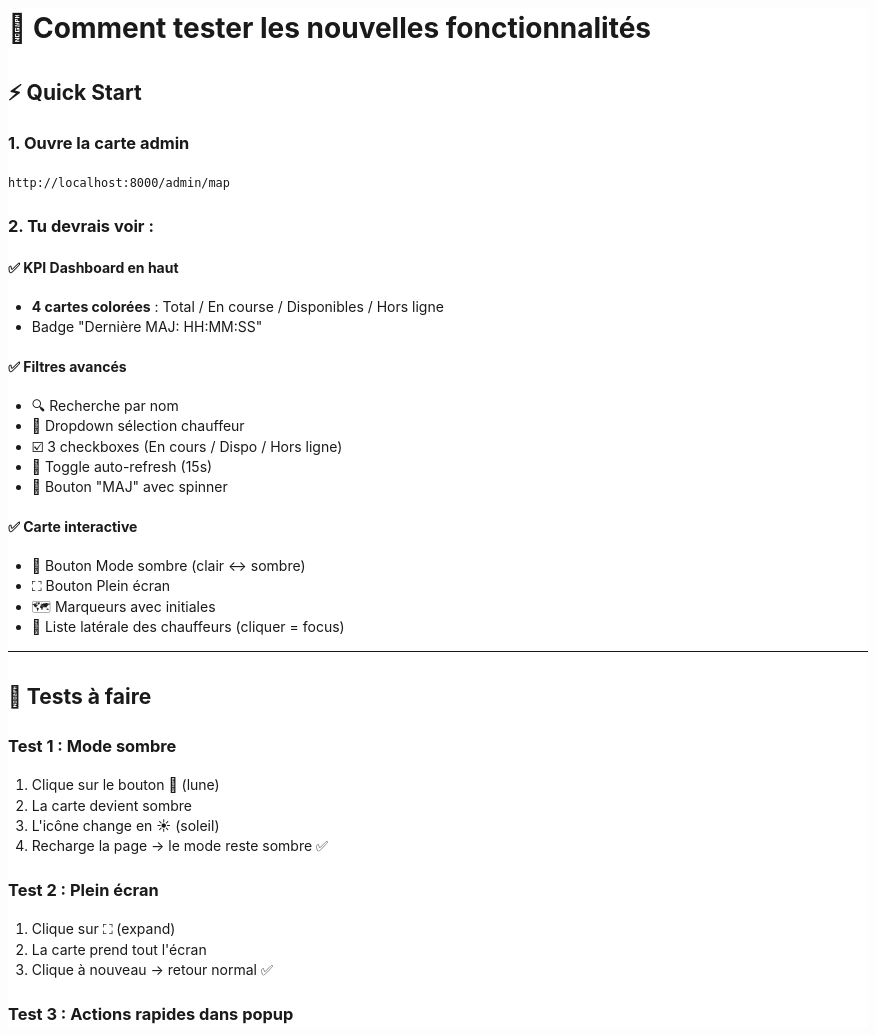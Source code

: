 # 🚀 Comment tester les nouvelles fonctionnalités

## ⚡ Quick Start

### 1. Ouvre la carte admin

```
http://localhost:8000/admin/map
```

### 2. Tu devrais voir :

#### ✅ KPI Dashboard en haut

-   **4 cartes colorées** : Total / En course / Disponibles / Hors ligne
-   Badge "Dernière MAJ: HH:MM:SS"

#### ✅ Filtres avancés

-   🔍 Recherche par nom
-   👤 Dropdown sélection chauffeur
-   ☑️ 3 checkboxes (En cours / Dispo / Hors ligne)
-   🔄 Toggle auto-refresh (15s)
-   🔄 Bouton "MAJ" avec spinner

#### ✅ Carte interactive

-   🌙 Bouton Mode sombre (clair ↔ sombre)
-   ⛶ Bouton Plein écran
-   🗺️ Marqueurs avec initiales
-   📍 Liste latérale des chauffeurs (cliquer = focus)

---

## 🧪 Tests à faire

### Test 1 : Mode sombre

1. Clique sur le bouton 🌙 (lune)
2. La carte devient sombre
3. L'icône change en ☀️ (soleil)
4. Recharge la page → le mode reste sombre ✅

### Test 2 : Plein écran

1. Clique sur ⛶ (expand)
2. La carte prend tout l'écran
3. Clique à nouveau → retour normal ✅

### Test 3 : Actions rapides dans popup
